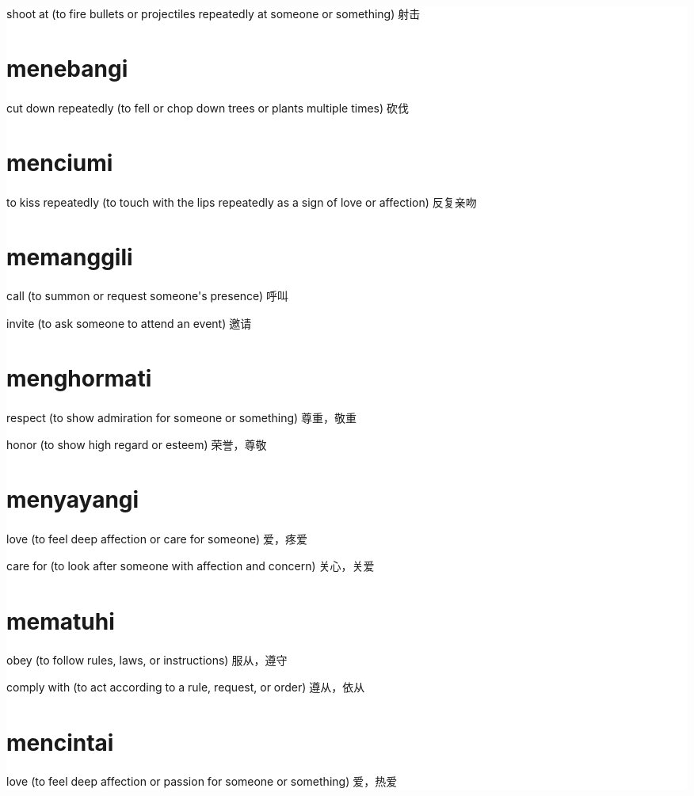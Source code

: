 shoot at (to fire bullets or projectiles repeatedly at someone or something)
射击

# menebangi

cut down repeatedly (to fell or chop down trees or plants multiple times)
砍伐

# menciumi

to kiss repeatedly (to touch with the lips repeatedly as a sign of love or affection)
反复亲吻

# memanggili

call (to summon or request someone's presence)
呼叫

invite (to ask someone to attend an event)
邀请

# menghormati

respect (to show admiration for someone or something)
尊重，敬重

honor (to show high regard or esteem)
荣誉，尊敬

# menyayangi

love (to feel deep affection or care for someone)
爱，疼爱

care for (to look after someone with affection and concern)
关心，关爱

# mematuhi

obey (to follow rules, laws, or instructions)
服从，遵守

comply with (to act according to a rule, request, or order)
遵从，依从

# mencintai

love (to feel deep affection or passion for someone or something)
爱，热爱
